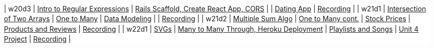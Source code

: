 | w20d3 | [Intro to Regular Expressions](./work/unit_4/w20d3/warm_up_exercise) |                                                                                                                                                                                                                            [Rails Scaffold, Create React App, CORS](./work/unit_4/w20d3/instructor_notes)                                                                                                                                                                                                                            |             [](./work/unit_4/w20d3/student_labs)              |                                                    [Dating App](./work/unit_4/w20d3/homework)                                                     |                                                                                                                                                                               [Recording](https://generalassembly.zoom.us/rec/play/vcJ8db2s_Go3G9SRuASDB_QqW9S_KKmshiNKrKUEnkexUSFQYVGhNLQUa-plgAj_UuYMz3hJ4VUxmeQH?autoplay=true&startTime=1593266511000)                                                                                                                                                                                |
| w21d1 |  [Intersection of Two Arrays](./work/unit_4/w21d1/warm_up_exercise)  |                                                                                                                                                                                                                                         [One to Many](./work/unit_4/w21d1/instructor_notes)                                                                                                                                                                                                                                          |       [Data Modeling](./work/unit_4/w21d1/student_labs)       |                                                         [](./work/unit_4/w21d1/homework)                                                          |                                                                                                                                        [Recording](https://generalassembly.zoom.us/rec/play/65wufumt-zg3GoGd4wSDVP99W9W8J6is0XdM-6FZy069W3ACYVHyY-QVYfiN3XJHHhXlb4IeqEYdtx8?continueMode=true&_x_zm_rtaid=Cp9UqUspQXC3LzMtXoUFgw.1593637473887.ecc5f0388f8206145e2f68f89f8d32d2&_x_zm_rhtaid=298)                                                                                                                                         |
| w21d2 |      [Multiple Sum Algo](./work/unit_4/w21d2/warm_up_exercise)       |                                                                                                                                                                                                                                      [One to Many cont.](./work/unit_4/w21d2/instructor_notes)                                                                                                                                                                                                                                       |       [Stock Prices](./work/unit_4/w21d2/student_labs)        |                                               [Products and Reviews](./work/unit_4/w21d2/homework)                                                |                                                                                                                                        [Recording](https://generalassembly.zoom.us/rec/play/uMd7cO2qrGg3EoCR5QSDCvB6W9S-e_isgyYa-fJZmE7gVHIFMVD0ZbNBNrBYhIO2gPzWw2WqWs3aJaJF?continueMode=true&_x_zm_rtaid=jpMiXxPNTKODPYQx5-W0Pg.1593713834250.09301bcfabbb7b55dbd7079fe488edb4&_x_zm_rhtaid=300)                                                                                                                                        |
| w22d1 |             [SVGs](./work/unit_4/w22d1/warm_up_exercise)             |                                                                                                                                                                                                                           [Many to Many Through, Heroku Deployment](./work/unit_4/w22d1/instructor_notes)                                                                                                                                                                                                                            |    [Playlists and Songs](./work/unit_4/w22d1/student_labs)    |                                                  [Unit 4 Project](./work/unit_4/w22d1/homework)                                                   |                                                                                                                                        [Recording](https://generalassembly.zoom.us/rec/play/u5IrI-2h-m03TtCTswSDA6AtW9W0Kv6s0SAa-PcNnU-0VXkGOlTwYLYaNrYX_UK5NbMse3gEGV4_xpmP?continueMode=true&_x_zm_rtaid=qX-bbCjKRLWklK9j7Zk2bA.1594241291356.ae734e05bb8759e173aa2a3188e9adb3&_x_zm_rhtaid=845)                                                                                                                                        |